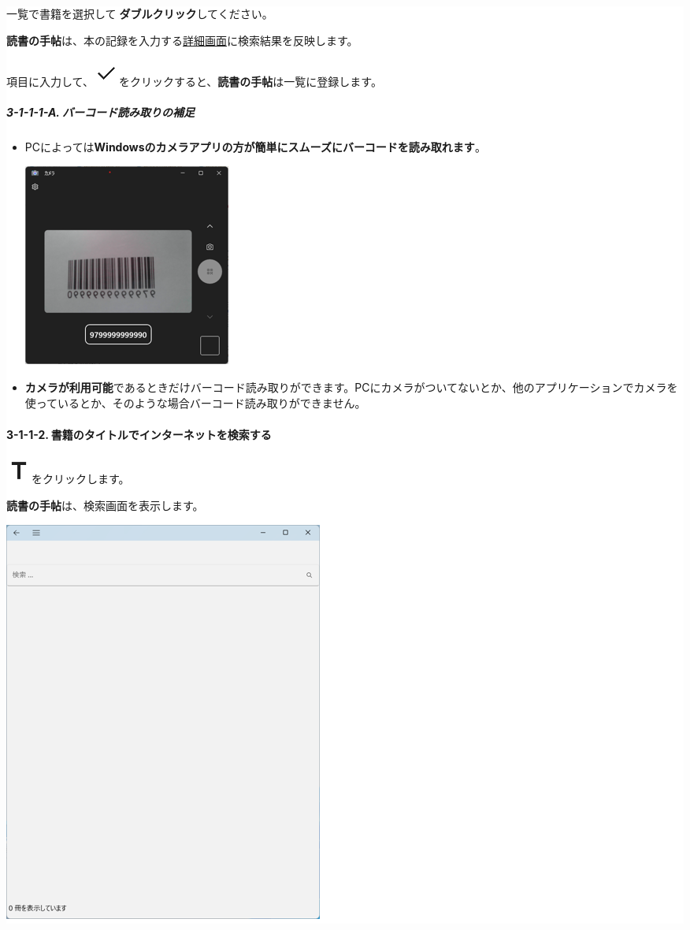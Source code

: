 一覧で書籍を選択して **ダブルクリック**してください。

**読書の手帖**は、本の記録を入力する[詳細画面](#3-1-2-本の記録を記入編集削除する)に検索結果を反映します。

項目に入力して、![apply](../../common/images/check_32dp_1F1F1F_FILL0_wght400_GRAD0_opsz40.png)をクリックすると、**読書の手帖**は一覧に登録します。

##### 3-1-1-1-A. バーコード読み取りの補足

- PCによっては**Windowsのカメラアプリの方が簡単にスムーズにバーコードを読み取れます**。

  ![Windows Camera App](./images/resized/13-99.WindowsCameraApp.png)

- **カメラが利用可能**であるときだけバーコード読み取りができます。PCにカメラがついてないとか、他のアプリケーションでカメラを使っているとか、そのような場合バーコード読み取りができません。

#### 3-1-1-2. 書籍のタイトルでインターネットを検索する

![書籍のタイトルで検索](../../common/images/title_32dp_1F1F1F_FILL0_wght400_GRAD0_opsz40.png)をクリックします。

**読書の手帖**は、検索画面を表示します。

![Search](./images/resized/01_Records_N070_BookSearchPage.png)

